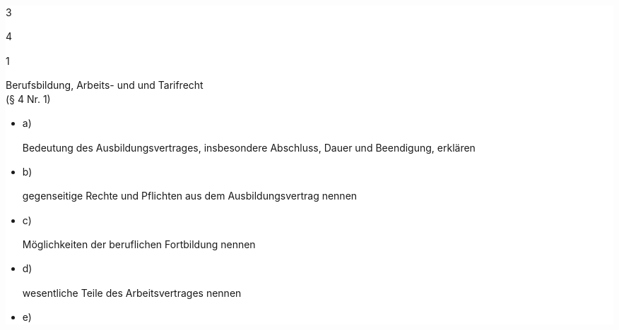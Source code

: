 3

</td>

<td style="border-bottom: 0.5pt solid ; " colspan="2" align="center">

4

</td>

</tr>

<tr>

<td style="border-right: 0.5pt solid ; border-bottom: 0.5pt solid ; " align="center" valign="top">

1

</td>

<td style="border-right: 0.5pt solid ; border-bottom: 0.5pt solid ; " valign="top">

Berufsbildung, Arbeits- und und Tarifrecht  
(§ 4 Nr. 1)

</td>

<td style="border-right: 0.5pt solid ; border-bottom: 0.5pt solid ; ">

  - a)
    
    <div>
    
    Bedeutung des Ausbildungsvertrages, insbesondere Abschluss, Dauer
    und Beendigung, erklären
    
    </div>

  - b)
    
    <div>
    
    gegenseitige Rechte und Pflichten aus dem Ausbildungsvertrag nennen
    
    </div>

  - c)
    
    <div>
    
    Möglichkeiten der beruflichen Fortbildung nennen
    
    </div>

  - d)
    
    <div>
    
    wesentliche Teile des Arbeitsvertrages nennen
    
    </div>

  - e)
    
    <div>
    